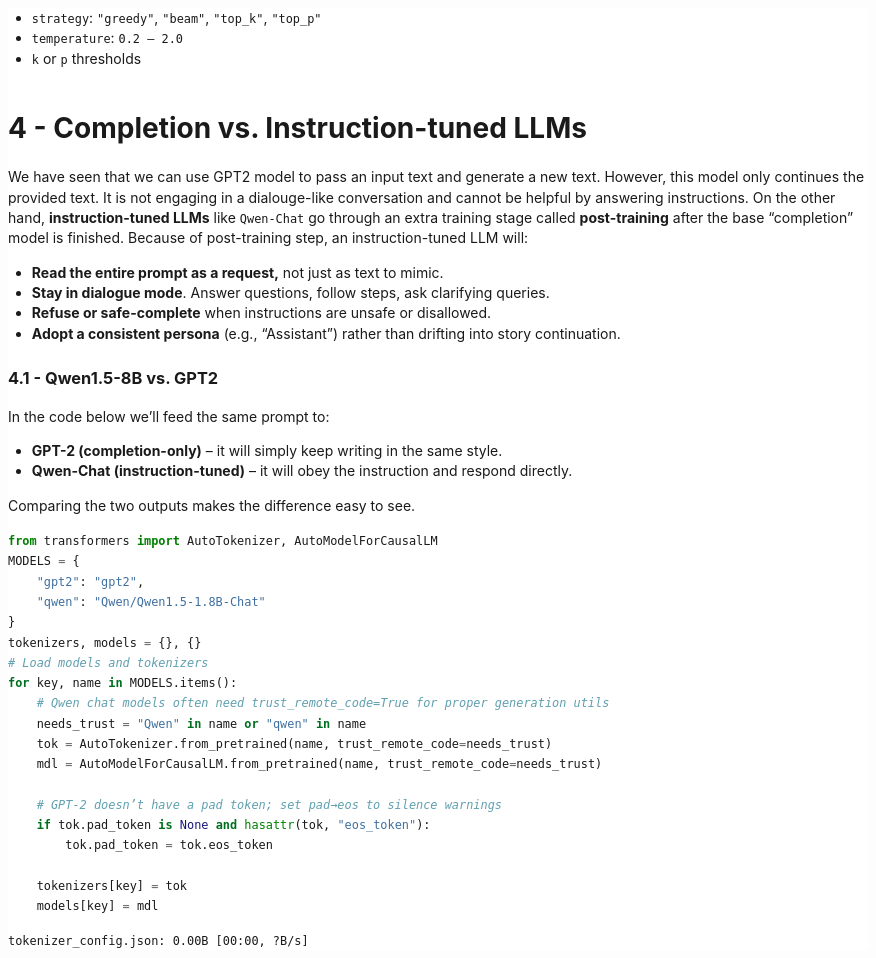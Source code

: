 * `strategy`: `"greedy"`, `"beam"`, `"top_k"`, `"top_p"`  
* `temperature`: `0.2 – 2.0`  
* `k` or `p` thresholds



# 4 - Completion vs. Instruction-tuned LLMs

We have seen that we can use GPT2 model to pass an input text and generate a new text. However, this model only continues the provided text. It is not engaging in a dialouge-like conversation and cannot be helpful by answering instructions. On the other hand, **instruction-tuned LLMs** like `Qwen-Chat` go through an extra training stage called **post-training** after the base “completion” model is finished. Because of post-training step, an instruction-tuned LLM will:

* **Read the entire prompt as a request,** not just as text to mimic.  
* **Stay in dialogue mode**. Answer questions, follow steps, ask clarifying queries.  
* **Refuse or safe-complete** when instructions are unsafe or disallowed.  
* **Adopt a consistent persona** (e.g., “Assistant”) rather than drifting into story continuation.


### 4.1 - Qwen1.5-8B vs. GPT2

In the code below we’ll feed the same prompt to:

* **GPT-2 (completion-only)** – it will simply keep writing in the same style.  
* **Qwen-Chat (instruction-tuned)** – it will obey the instruction and respond directly.

Comparing the two outputs makes the difference easy to see.


```python
from transformers import AutoTokenizer, AutoModelForCausalLM
MODELS = {
    "gpt2": "gpt2",
    "qwen": "Qwen/Qwen1.5-1.8B-Chat"
}
tokenizers, models = {}, {}
# Load models and tokenizers
for key, name in MODELS.items():
    # Qwen chat models often need trust_remote_code=True for proper generation utils
    needs_trust = "Qwen" in name or "qwen" in name
    tok = AutoTokenizer.from_pretrained(name, trust_remote_code=needs_trust)
    mdl = AutoModelForCausalLM.from_pretrained(name, trust_remote_code=needs_trust)

    # GPT-2 doesn’t have a pad token; set pad→eos to silence warnings
    if tok.pad_token is None and hasattr(tok, "eos_token"):
        tok.pad_token = tok.eos_token

    tokenizers[key] = tok
    models[key] = mdl

```


    tokenizer_config.json: 0.00B [00:00, ?B/s]
